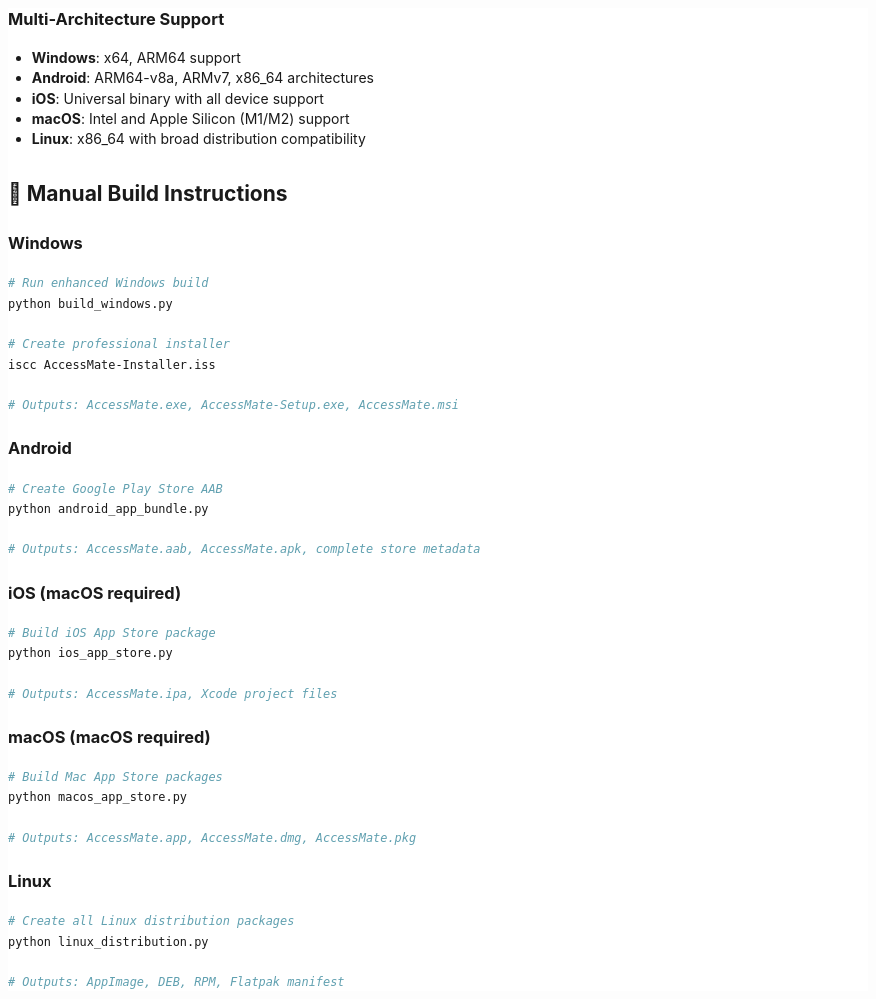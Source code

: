 ### Multi-Architecture Support
- **Windows**: x64, ARM64 support
- **Android**: ARM64-v8a, ARMv7, x86_64 architectures
- **iOS**: Universal binary with all device support
- **macOS**: Intel and Apple Silicon (M1/M2) support
- **Linux**: x86_64 with broad distribution compatibility

## 🔧 Manual Build Instructions

### Windows
```bash
# Run enhanced Windows build
python build_windows.py

# Create professional installer
iscc AccessMate-Installer.iss

# Outputs: AccessMate.exe, AccessMate-Setup.exe, AccessMate.msi
```

### Android
```bash
# Create Google Play Store AAB
python android_app_bundle.py

# Outputs: AccessMate.aab, AccessMate.apk, complete store metadata
```

### iOS (macOS required)
```bash
# Build iOS App Store package
python ios_app_store.py

# Outputs: AccessMate.ipa, Xcode project files
```

### macOS (macOS required)
```bash
# Build Mac App Store packages
python macos_app_store.py

# Outputs: AccessMate.app, AccessMate.dmg, AccessMate.pkg
```

### Linux
```bash
# Create all Linux distribution packages
python linux_distribution.py

# Outputs: AppImage, DEB, RPM, Flatpak manifest
```
